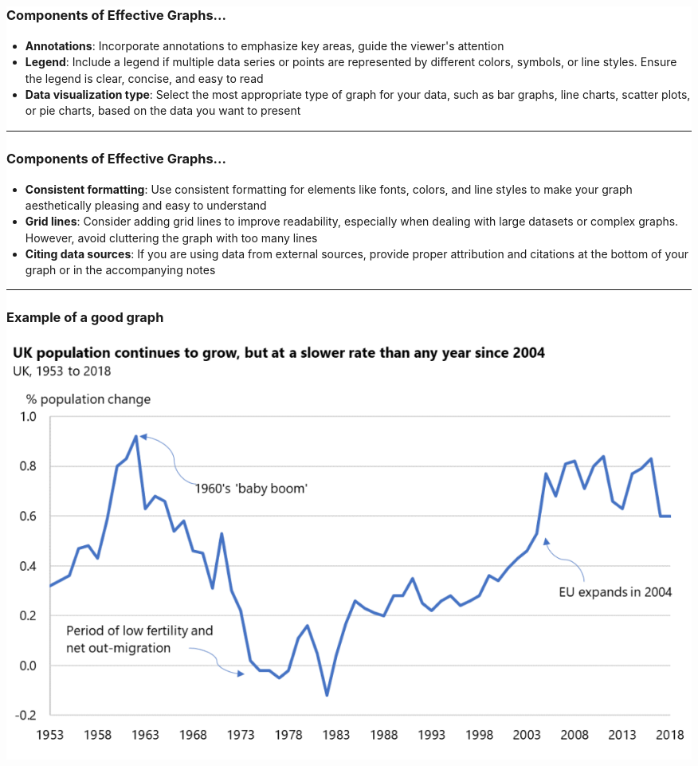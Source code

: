 
### Components of Effective Graphs...

- **Annotations**: Incorporate annotations to emphasize key areas, guide the viewer's attention
- **Legend**: Include a legend if multiple data series or points are represented by different colors, symbols, or line styles. Ensure the legend is clear, concise, and easy to read
- **Data visualization type**: Select the most appropriate type of graph for your data, such as bar graphs, line charts, scatter plots, or pie charts, based on the data you want to present

---

### Components of Effective Graphs...

- **Consistent formatting**: Use consistent formatting for elements like fonts, colors, and line styles to make your graph aesthetically pleasing and easy to understand
- **Grid lines**: Consider adding grid lines to improve readability, especially when dealing with large datasets or complex graphs. However, avoid cluttering the graph with too many lines
- **Citing data sources**: If you are using data from external sources, provide proper attribution and citations at the bottom of your graph or in the accompanying notes

---

### Example of a good graph

![](img/example-graph.png)
